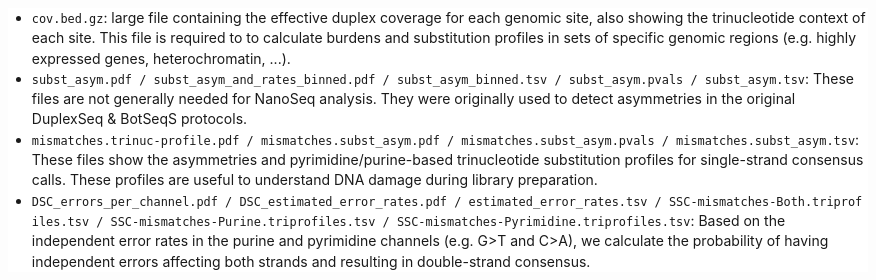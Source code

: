 * `cov.bed.gz`: large file containing the effective duplex coverage for each genomic site, also showing the trinucleotide context of each site. This file is required to to calculate burdens and substitution profiles in sets of specific genomic regions (e.g. highly expressed genes, heterochromatin, ...).
* `subst_asym.pdf / subst_asym_and_rates_binned.pdf / subst_asym_binned.tsv / subst_asym.pvals / subst_asym.tsv`: These files are not generally needed for NanoSeq analysis. They were originally used to detect asymmetries in the original DuplexSeq & BotSeqS protocols. 
* `mismatches.trinuc-profile.pdf / mismatches.subst_asym.pdf / mismatches.subst_asym.pvals / mismatches.subst_asym.tsv`: These files show the asymmetries and pyrimidine/purine-based trinucleotide substitution profiles for single-strand consensus calls. These profiles are useful to understand DNA damage during library preparation.
* `DSC_errors_per_channel.pdf / DSC_estimated_error_rates.pdf / estimated_error_rates.tsv / SSC-mismatches-Both.triprofiles.tsv / SSC-mismatches-Purine.triprofiles.tsv / SSC-mismatches-Pyrimidine.triprofiles.tsv`: Based on the independent error rates in the purine and pyrimidine channels (e.g. G>T and C>A), we calculate the probability of having independent errors affecting both strands and resulting in double-strand consensus.



[quay-status]: https://quay.io/repository/wtsicgp/nanoseq/status
[quay-repo]: https://quay.io/repository/wtsicgp/nanoseq
[quay-builds]: https://quay.io/repository/wtsicgp/nanoseq?tab=builds
[circleci-status]: https://circleci.com/gh/cancerit/NanoSeq.svg?style=shield
[circleci-pipeline]: https://circleci.com/gh/cancerit/NanoSeq
